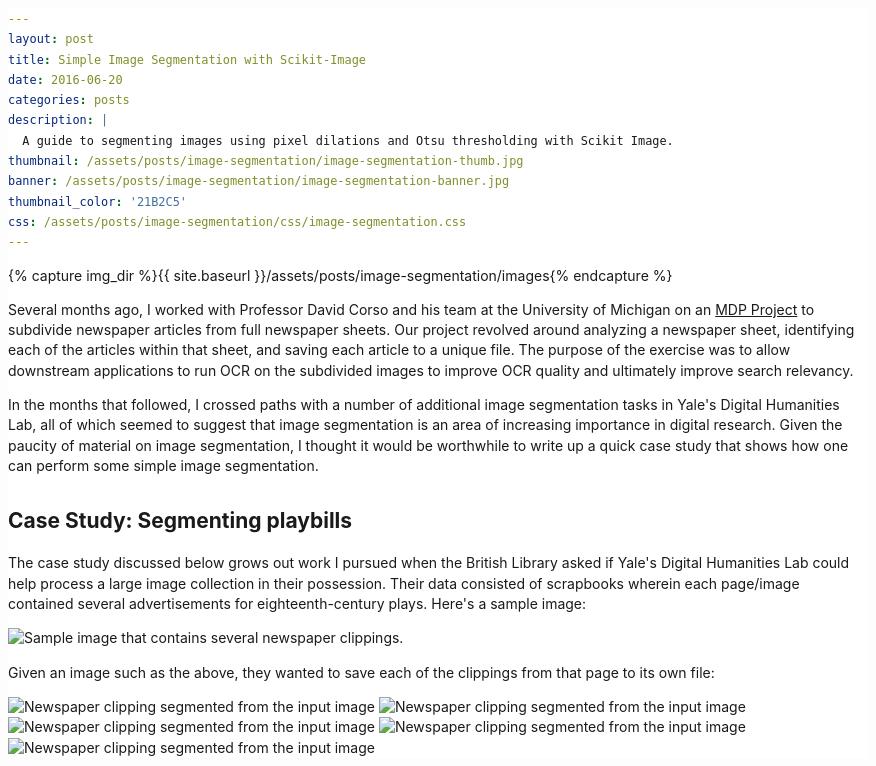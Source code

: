 ```yaml
---
layout: post
title: Simple Image Segmentation with Scikit-Image
date: 2016-06-20
categories: posts
description: |
  A guide to segmenting images using pixel dilations and Otsu thresholding with Scikit Image.
thumbnail: /assets/posts/image-segmentation/image-segmentation-thumb.jpg
banner: /assets/posts/image-segmentation/image-segmentation-banner.jpg
thumbnail_color: '21B2C5'
css: /assets/posts/image-segmentation/css/image-segmentation.css
---
```


{% capture img_dir %}{{ site.baseurl }}/assets/posts/image-segmentation/images{% endcapture %}

Several months ago, I worked with Professor David Corso and his team at the University of Michigan on an [MDP Project](http://mdp.engin.umich.edu/mdp-projects/) to subdivide newspaper articles from full newspaper sheets. Our project revolved around analyzing a newspaper sheet, identifying each of the articles within that sheet, and saving each article to a unique file. The purpose of the exercise was to allow downstream applications to run OCR on the subdivided images to improve OCR quality and ultimately improve search relevancy.

In the months that followed, I crossed paths with a number of additional image segmentation tasks in Yale's Digital Humanities Lab, all of which seemed to suggest that image segmentation is an area of increasing importance in digital research. Given the paucity of material on image segmentation, I thought it would be worthwhile to write up a quick case study that shows how one can perform some simple image segmentation.

## Case Study: Segmenting playbills

The case study discussed below grows out work I pursued when the British Library asked if Yale's Digital Humanities Lab could help process a large image collection in their possession. Their data consisted of scrapbooks wherein each page/image contained several advertisements for eighteenth-century plays. Here's a sample image:

<img src='{{ img_dir }}/sample-periodical-image.jpg' class='small' alt='Sample image that contains several newspaper clippings.'>

Given an image such as the above, they wanted to save each of the clippings from that page to its own file:

<div class='partitioned-images'>
  <img src='{{ img_dir }}/partitioned-images/0.jpg' class='partitioned-image' alt='Newspaper clipping segmented from the input image'>
  <img src='{{ img_dir }}/partitioned-images/1.jpg' class='partitioned-image' alt='Newspaper clipping segmented from the input image'>
  <img src='{{ img_dir }}/partitioned-images/2.jpg' class='partitioned-image' alt='Newspaper clipping segmented from the input image'>
  <img src='{{ img_dir }}/partitioned-images/3.jpg' class='partitioned-image' alt='Newspaper clipping segmented from the input image'>
  <img src='{{ img_dir }}/partitioned-images/4.jpg' class='partitioned-image' alt='Newspaper clipping segmented from the input image'>
</div>
